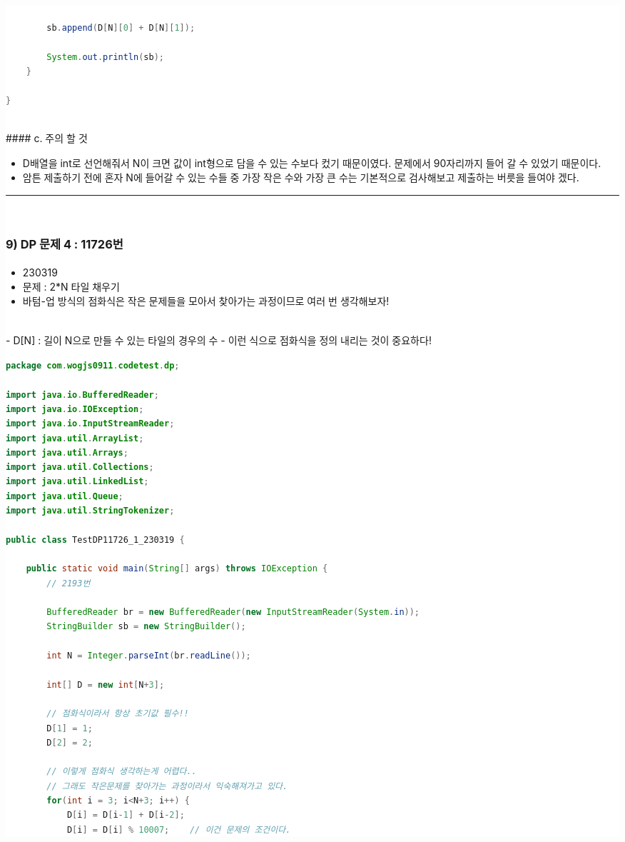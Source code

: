 ```java
		
		sb.append(D[N][0] + D[N][1]);
		
		System.out.println(sb);
	}

}


```


<br>
#### c. 주의 할 것

- D배열을 int로 선언해줘서 N이 크면 값이 int형으로 담을 수 있는 수보다 컸기 때문이였다. 문제에서 90자리까지 들어 갈 수 있었기 때문이다.
- 암튼 제출하기 전에 혼자 N에 들어갈 수 있는 수들 중 가장 작은 수와 가장 큰 수는 기본적으로 검사해보고 제출하는 버릇을 들여야 겠다.


---

<br>

### 9) DP 문제 4 : 11726번
- 230319
- 문제 : 2*N 타일 채우기
- 바텀-업 방식의 점화식은 작은 문제들을 모아서 찾아가는 과정이므로 여러 번 생각해보자!

<br>
- D[N] : 길이 N으로 만들 수 있는 타일의 경우의 수
	- 이런 식으로 점화식을 정의 내리는 것이 중요하다!

```java
package com.wogjs0911.codetest.dp;

import java.io.BufferedReader;
import java.io.IOException;
import java.io.InputStreamReader;
import java.util.ArrayList;
import java.util.Arrays;
import java.util.Collections;
import java.util.LinkedList;
import java.util.Queue;
import java.util.StringTokenizer;

public class TestDP11726_1_230319 {
	
	public static void main(String[] args) throws IOException {
		// 2193번
		
		BufferedReader br = new BufferedReader(new InputStreamReader(System.in));
		StringBuilder sb = new StringBuilder();
		
		int N = Integer.parseInt(br.readLine());
		
		int[] D = new int[N+3];
		
		// 점화식이라서 항상 초기값 필수!!
		D[1] = 1;
		D[2] = 2;
		
		// 이렇게 점화식 생각하는게 어렵다..
		// 그래도 작은문제를 찾아가는 과정이라서 익숙해져가고 있다.
		for(int i = 3; i<N+3; i++) {
			D[i] = D[i-1] + D[i-2];
			D[i] = D[i] % 10007;	// 이건 문제의 조건이다.
```